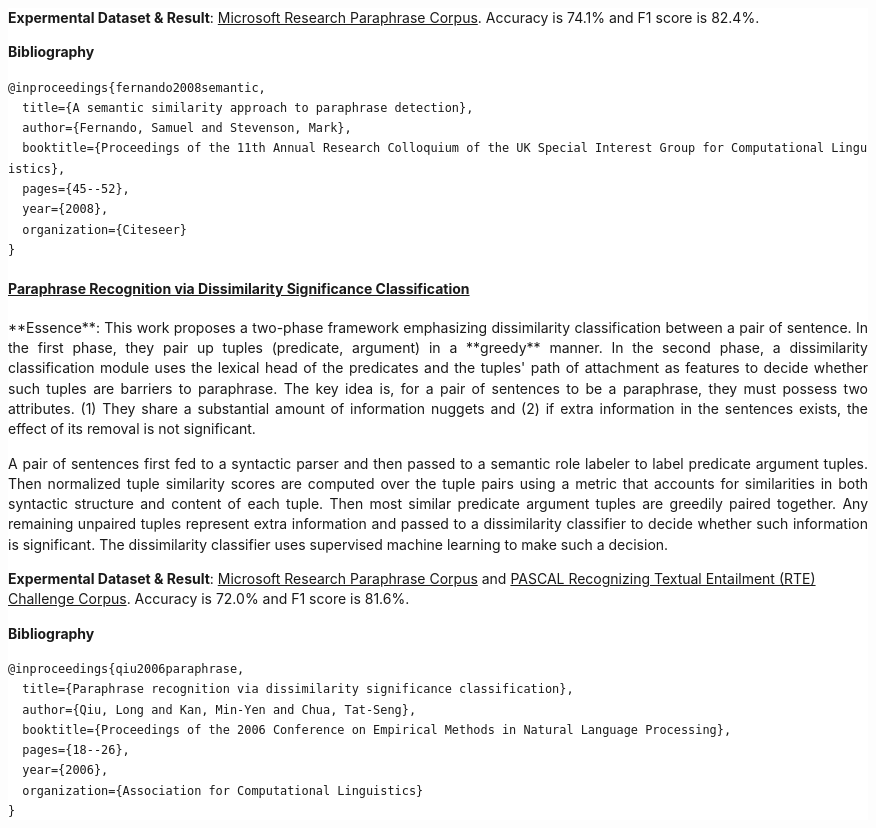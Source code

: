 **Expermental Dataset & Result**: [Microsoft Research Paraphrase Corpus](https://github.com/wasiahmad/Paraphrase-Identification-Task/tree/master/Dataset/MSRParaphraseCorpus). Accuracy is 74.1% and F1 score is 82.4%. 

**Bibliography**
```
@inproceedings{fernando2008semantic,
  title={A semantic similarity approach to paraphrase detection},
  author={Fernando, Samuel and Stevenson, Mark},
  booktitle={Proceedings of the 11th Annual Research Colloquium of the UK Special Interest Group for Computational Linguistics},
  pages={45--52},
  year={2008},
  organization={Citeseer}
}
```

#### [Paraphrase Recognition via Dissimilarity Significance Classification](https://www.comp.nus.edu.sg/~kanmy/papers/paraphrase_emnlp2006.pdf)

<p align="justify">
**Essence**: This work proposes a two-phase framework emphasizing dissimilarity classification between a pair of sentence. In the first phase, they pair up tuples (predicate, argument) in a **greedy** manner. In the second phase, a dissimilarity classification module uses the lexical head of the predicates and the tuples' path of attachment as features to decide whether such tuples are barriers to paraphrase. The key idea is, for a pair of sentences to be a paraphrase, they must possess two attributes. (1) They share a substantial amount of information nuggets and (2) if extra information in the sentences exists, the effect of its removal is not significant.
<p align="justify">
<p align="justify">
A pair of sentences first fed to a syntactic parser and then passed to a semantic role labeler to label predicate argument tuples. Then normalized tuple similarity scores are computed over the tuple pairs using a metric that accounts for similarities in both syntactic structure and content of each tuple. Then most similar predicate argument tuples are greedily paired together. Any remaining unpaired tuples represent extra information and passed to a dissimilarity classifier to decide whether such information is significant. The dissimilarity classifier uses supervised machine learning to make such a decision. 
<p align="justify">

**Expermental Dataset & Result**: [Microsoft Research Paraphrase Corpus](https://github.com/wasiahmad/Paraphrase-Identification-Task/tree/master/Dataset/MSRParaphraseCorpus) and [PASCAL Recognizing Textual Entailment (RTE) Challenge Corpus](https://tac.nist.gov//2011/RTE/index.html). Accuracy is 72.0% and F1 score is 81.6%. 

**Bibliography**
```
@inproceedings{qiu2006paraphrase,
  title={Paraphrase recognition via dissimilarity significance classification},
  author={Qiu, Long and Kan, Min-Yen and Chua, Tat-Seng},
  booktitle={Proceedings of the 2006 Conference on Empirical Methods in Natural Language Processing},
  pages={18--26},
  year={2006},
  organization={Association for Computational Linguistics}
}
```

